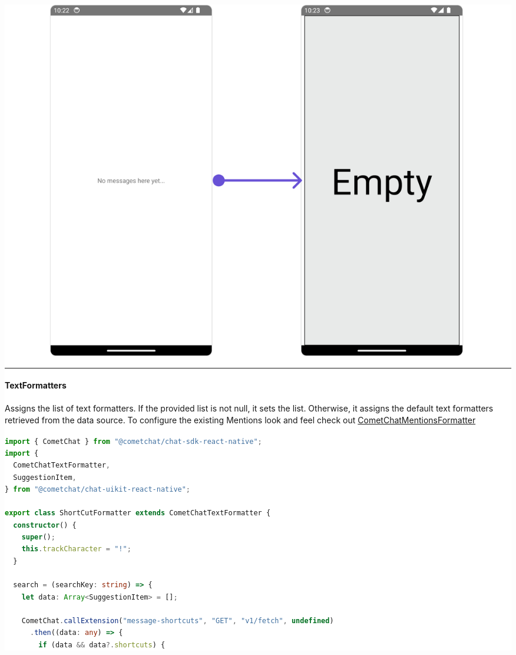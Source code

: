![](../../assets/android/message_list_set_empty_state_cometchat_screens.png)

</TabItem>

</Tabs>

---

#### TextFormatters

Assigns the list of text formatters. If the provided list is not null, it sets the list. Otherwise, it assigns the default text formatters retrieved from the data source. To configure the existing Mentions look and feel check out [CometChatMentionsFormatter](./mentions-formatter-guide)

<Tabs>
<TabItem value="ShortCutFormatter" label="ShortCutFormatter.ts">

```typescript
import { CometChat } from "@cometchat/chat-sdk-react-native";
import {
  CometChatTextFormatter,
  SuggestionItem,
} from "@cometchat/chat-uikit-react-native";

export class ShortCutFormatter extends CometChatTextFormatter {
  constructor() {
    super();
    this.trackCharacter = "!";
  }

  search = (searchKey: string) => {
    let data: Array<SuggestionItem> = [];

    CometChat.callExtension("message-shortcuts", "GET", "v1/fetch", undefined)
      .then((data: any) => {
        if (data && data?.shortcuts) {
```